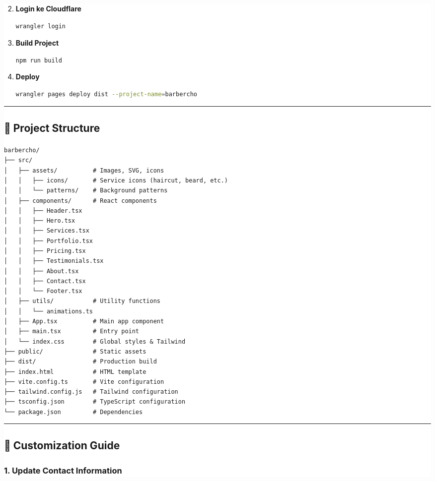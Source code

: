 2. **Login ke Cloudflare**
   ```bash
   wrangler login
   ```

3. **Build Project**
   ```bash
   npm run build
   ```

4. **Deploy**
   ```bash
   wrangler pages deploy dist --project-name=barbercho
   ```

---

## 📁 Project Structure

```
barbercho/
├── src/
│   ├── assets/          # Images, SVG, icons
│   │   ├── icons/       # Service icons (haircut, beard, etc.)
│   │   └── patterns/    # Background patterns
│   ├── components/      # React components
│   │   ├── Header.tsx
│   │   ├── Hero.tsx
│   │   ├── Services.tsx
│   │   ├── Portfolio.tsx
│   │   ├── Pricing.tsx
│   │   ├── Testimonials.tsx
│   │   ├── About.tsx
│   │   ├── Contact.tsx
│   │   └── Footer.tsx
│   ├── utils/           # Utility functions
│   │   └── animations.ts
│   ├── App.tsx          # Main app component
│   ├── main.tsx         # Entry point
│   └── index.css        # Global styles & Tailwind
├── public/              # Static assets
├── dist/                # Production build
├── index.html           # HTML template
├── vite.config.ts       # Vite configuration
├── tailwind.config.js   # Tailwind configuration
├── tsconfig.json        # TypeScript configuration
└── package.json         # Dependencies
```

---

## 🎨 Customization Guide

### 1. Update Contact Information
